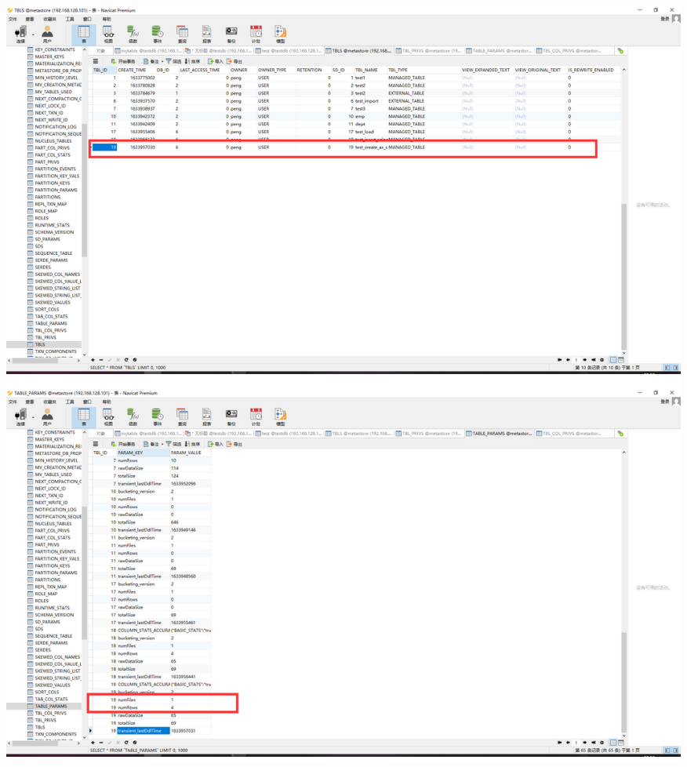 ![1633957136417](https://raw.githubusercontent.com/DustGold/note/master/hive/count()/1633957136417.png)

![1633957163654](https://raw.githubusercontent.com/DustGold/note/master/hive/count()/1633957163654.png)

